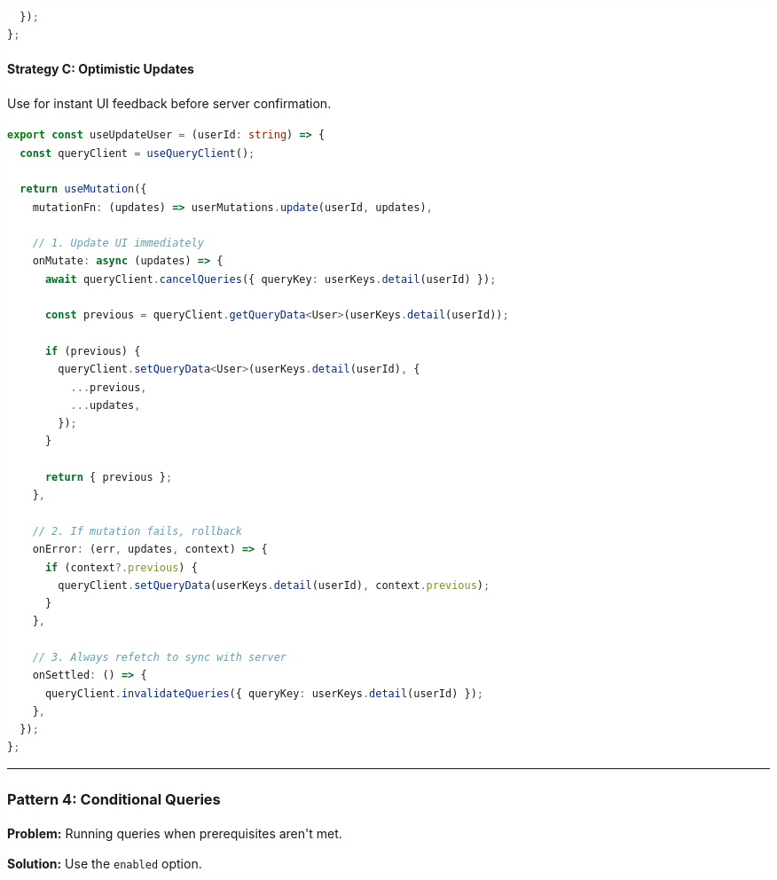 ```typescript
  });
};
```

#### Strategy C: Optimistic Updates

Use for instant UI feedback before server confirmation.

```typescript
export const useUpdateUser = (userId: string) => {
  const queryClient = useQueryClient();

  return useMutation({
    mutationFn: (updates) => userMutations.update(userId, updates),

    // 1. Update UI immediately
    onMutate: async (updates) => {
      await queryClient.cancelQueries({ queryKey: userKeys.detail(userId) });

      const previous = queryClient.getQueryData<User>(userKeys.detail(userId));

      if (previous) {
        queryClient.setQueryData<User>(userKeys.detail(userId), {
          ...previous,
          ...updates,
        });
      }

      return { previous };
    },

    // 2. If mutation fails, rollback
    onError: (err, updates, context) => {
      if (context?.previous) {
        queryClient.setQueryData(userKeys.detail(userId), context.previous);
      }
    },

    // 3. Always refetch to sync with server
    onSettled: () => {
      queryClient.invalidateQueries({ queryKey: userKeys.detail(userId) });
    },
  });
};
```

---

### Pattern 4: Conditional Queries

**Problem:** Running queries when prerequisites aren't met.

**Solution:** Use the `enabled` option.
